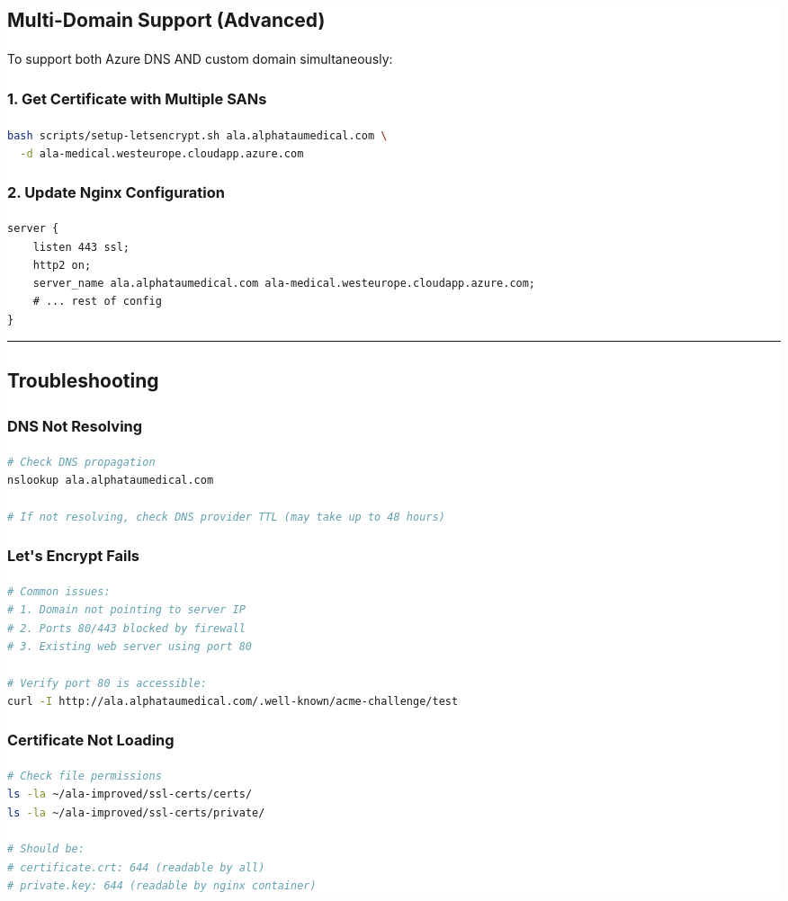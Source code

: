 
## Multi-Domain Support (Advanced)

To support both Azure DNS AND custom domain simultaneously:

### 1. Get Certificate with Multiple SANs
```bash
bash scripts/setup-letsencrypt.sh ala.alphataumedical.com \
  -d ala-medical.westeurope.cloudapp.azure.com
```

### 2. Update Nginx Configuration
```nginx
server {
    listen 443 ssl;
    http2 on;
    server_name ala.alphataumedical.com ala-medical.westeurope.cloudapp.azure.com;
    # ... rest of config
}
```

---

## Troubleshooting

### DNS Not Resolving
```bash
# Check DNS propagation
nslookup ala.alphataumedical.com

# If not resolving, check DNS provider TTL (may take up to 48 hours)
```

### Let's Encrypt Fails
```bash
# Common issues:
# 1. Domain not pointing to server IP
# 2. Ports 80/443 blocked by firewall
# 3. Existing web server using port 80

# Verify port 80 is accessible:
curl -I http://ala.alphataumedical.com/.well-known/acme-challenge/test
```

### Certificate Not Loading
```bash
# Check file permissions
ls -la ~/ala-improved/ssl-certs/certs/
ls -la ~/ala-improved/ssl-certs/private/

# Should be:
# certificate.crt: 644 (readable by all)
# private.key: 644 (readable by nginx container)
```
